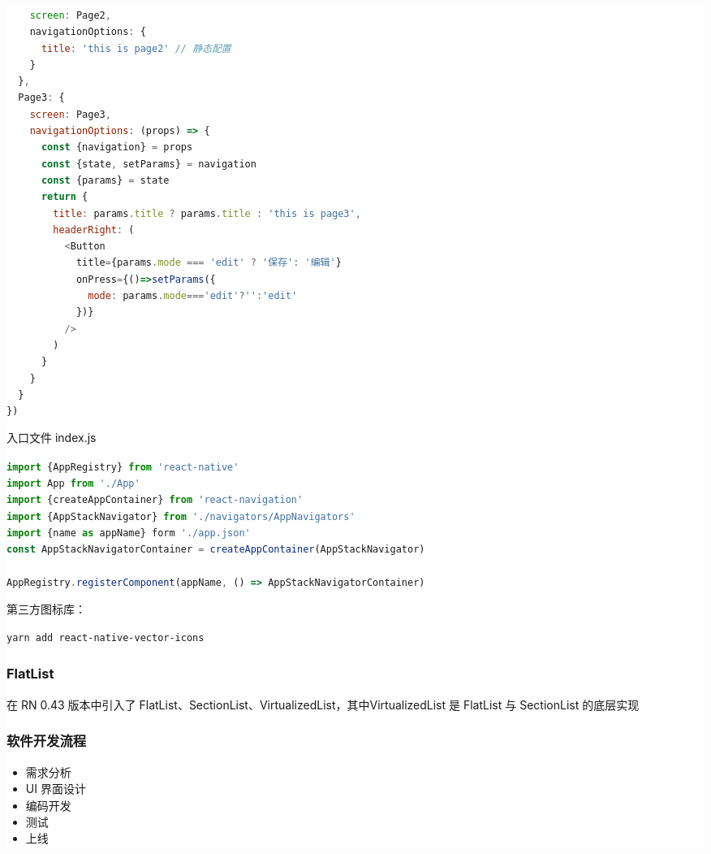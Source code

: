 ```js
    screen: Page2,
    navigationOptions: {
      title: 'this is page2' // 静态配置
    }
  },
  Page3: {
    screen: Page3,
    navigationOptions: (props) => {
      const {navigation} = props
      const {state, setParams} = navigation
      const {params} = state
      return {
        title: params.title ? params.title : 'this is page3',
        headerRight: (
          <Button
            title={params.mode === 'edit' ? '保存': '编辑'}
            onPress={()=>setParams({
              mode: params.mode==='edit'?'':'edit'
            })}
          />
        )
      }
    }
  }
})
```

入口文件 index.js
```js
import {AppRegistry} from 'react-native'
import App from './App'
import {createAppContainer} from 'react-navigation'
import {AppStackNavigator} from './navigators/AppNavigators'
import {name as appName} form './app.json'
const AppStackNavigatorContainer = createAppContainer(AppStackNavigator)

AppRegistry.registerComponent(appName, () => AppStackNavigatorContainer)
```

第三方图标库：
```shell
yarn add react-native-vector-icons
```

### FlatList
在 RN 0.43 版本中引入了 FlatList、SectionList、VirtualizedList，其中VirtualizedList 是 FlatList 与 SectionList 的底层实现

### 软件开发流程
- 需求分析
- UI 界面设计
- 编码开发
- 测试
- 上线
